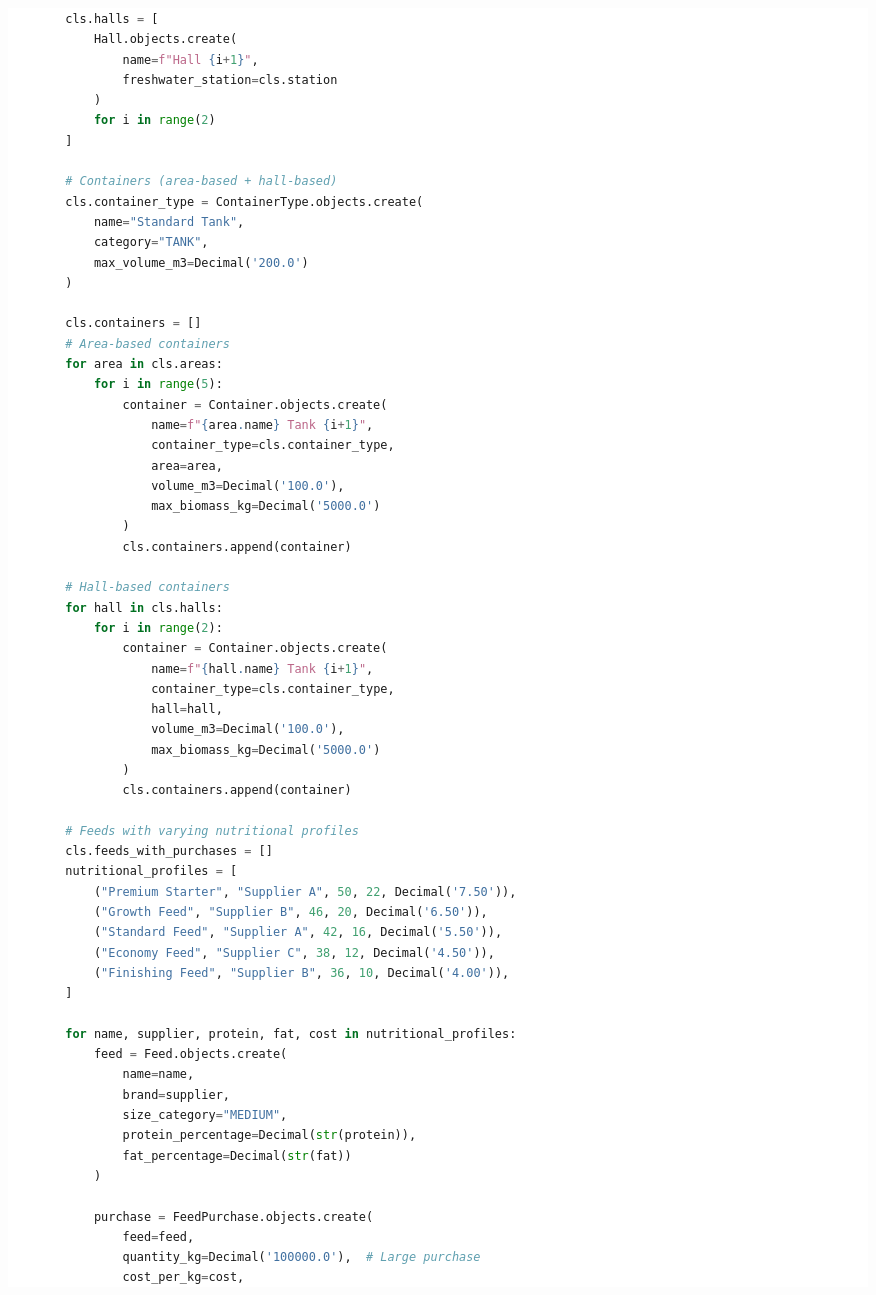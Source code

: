 ```python
        cls.halls = [
            Hall.objects.create(
                name=f"Hall {i+1}",
                freshwater_station=cls.station
            )
            for i in range(2)
        ]
        
        # Containers (area-based + hall-based)
        cls.container_type = ContainerType.objects.create(
            name="Standard Tank",
            category="TANK",
            max_volume_m3=Decimal('200.0')
        )
        
        cls.containers = []
        # Area-based containers
        for area in cls.areas:
            for i in range(5):
                container = Container.objects.create(
                    name=f"{area.name} Tank {i+1}",
                    container_type=cls.container_type,
                    area=area,
                    volume_m3=Decimal('100.0'),
                    max_biomass_kg=Decimal('5000.0')
                )
                cls.containers.append(container)
        
        # Hall-based containers
        for hall in cls.halls:
            for i in range(2):
                container = Container.objects.create(
                    name=f"{hall.name} Tank {i+1}",
                    container_type=cls.container_type,
                    hall=hall,
                    volume_m3=Decimal('100.0'),
                    max_biomass_kg=Decimal('5000.0')
                )
                cls.containers.append(container)
        
        # Feeds with varying nutritional profiles
        cls.feeds_with_purchases = []
        nutritional_profiles = [
            ("Premium Starter", "Supplier A", 50, 22, Decimal('7.50')),
            ("Growth Feed", "Supplier B", 46, 20, Decimal('6.50')),
            ("Standard Feed", "Supplier A", 42, 16, Decimal('5.50')),
            ("Economy Feed", "Supplier C", 38, 12, Decimal('4.50')),
            ("Finishing Feed", "Supplier B", 36, 10, Decimal('4.00')),
        ]
        
        for name, supplier, protein, fat, cost in nutritional_profiles:
            feed = Feed.objects.create(
                name=name,
                brand=supplier,
                size_category="MEDIUM",
                protein_percentage=Decimal(str(protein)),
                fat_percentage=Decimal(str(fat))
            )
            
            purchase = FeedPurchase.objects.create(
                feed=feed,
                quantity_kg=Decimal('100000.0'),  # Large purchase
                cost_per_kg=cost,
```